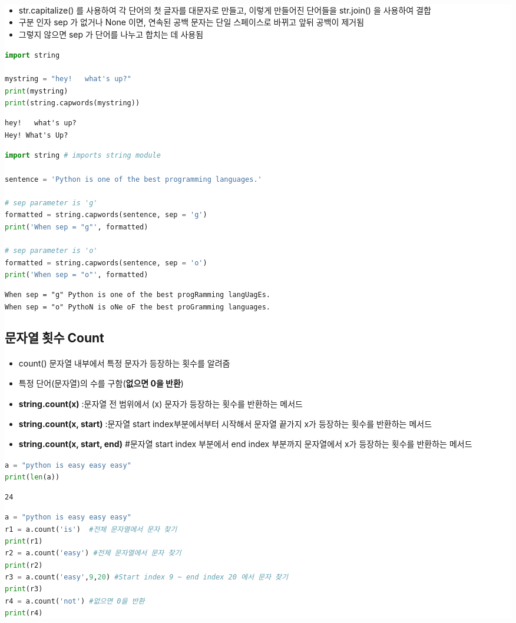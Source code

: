 - str.capitalize() 를 사용하여 각 단어의 첫 글자를 대문자로 만들고, 이렇게 만들어진 단어들을 str.join() 을 사용하여 결합
- 구분 인자 sep 가 없거나 None 이면, 연속된 공백 문자는 단일 스페이스로 바뀌고 앞뒤 공백이 제거됨
- 그렇지 않으면 sep 가 단어를 나누고 합치는 데 사용됨


```python
import string

mystring = "hey!   what's up?"
print(mystring)
print(string.capwords(mystring))
```

    hey!   what's up?
    Hey! What's Up?
    


```python
import string # imports string module
  
sentence = 'Python is one of the best programming languages.'
  
# sep parameter is 'g'
formatted = string.capwords(sentence, sep = 'g')
print('When sep = "g"', formatted)
  
# sep parameter is 'o'
formatted = string.capwords(sentence, sep = 'o')
print('When sep = "o"', formatted)
```

    When sep = "g" Python is one of the best progRamming langUagEs.
    When sep = "o" PythoN is oNe oF the best proGramming languages.
    

## 문자열 횟수 Count

- count()  문자열 내부에서 특정 문자가 등장하는 횟수를 알려줌
- 특정 단어(문자열)의 수를 구함(**없으면 0을 반환**)

- **string.count(x)** :문자열 전 범위에서 (x) 문자가 등장하는 횟수를 반환하는 메서드
- **string.count(x, start)** :문자열 start index부분에서부터 시작해서 문자열 끝가지 x가 등장하는 횟수를 반환하는 메서드 
- **string.count(x, start, end)** #문자열 start index 부분에서 end index 부분까지 문자열에서 x가 등장하는 횟수를 반환하는 메서드


```python
a = "python is easy easy easy"
print(len(a))

```

    24
    


```python
a = "python is easy easy easy"
r1 = a.count('is')  #전체 문자열에서 문자 찾기 
print(r1)
r2 = a.count('easy') #전체 문자열에서 문자 찾기 
print(r2)
r3 = a.count('easy',9,20) #Start index 9 ~ end index 20 에서 문자 찾기 
print(r3)
r4 = a.count('not') #없으면 0을 반환
print(r4)
```
